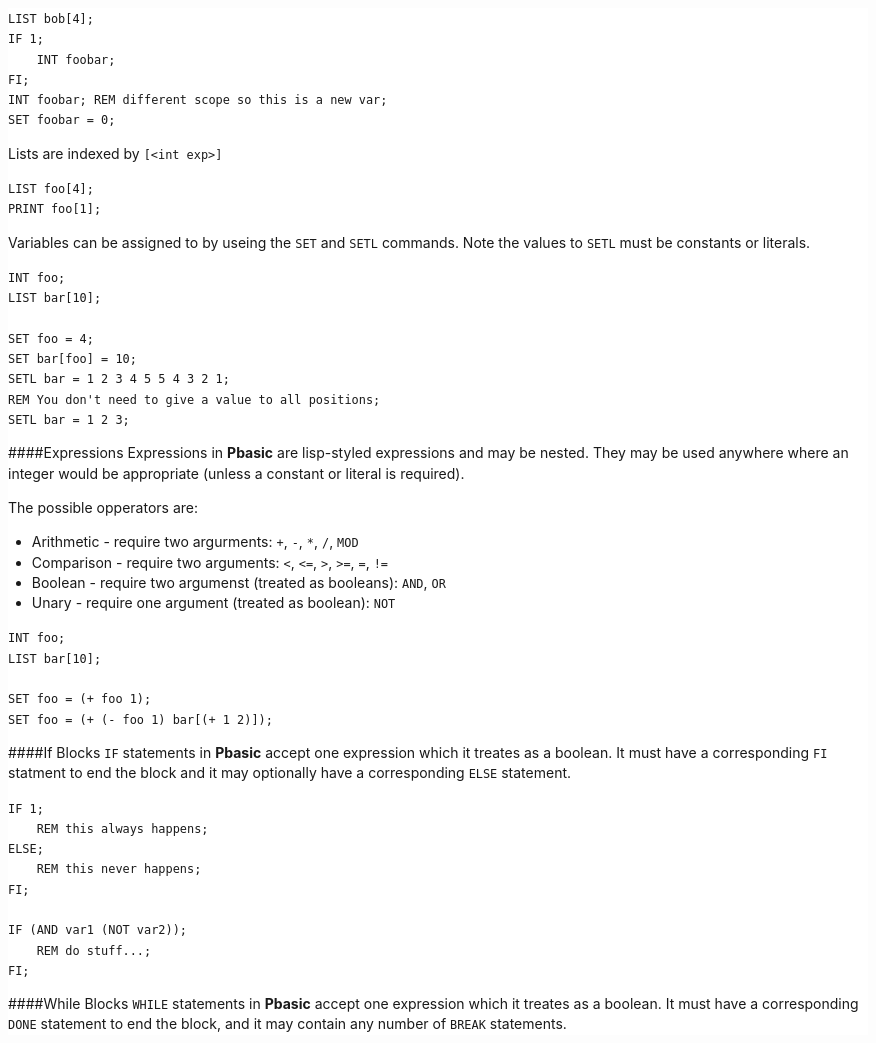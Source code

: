 ```
LIST bob[4];
IF 1;
	INT foobar;
FI;
INT foobar; REM different scope so this is a new var;
SET foobar = 0;
```

Lists are indexed by `[<int exp>]`

```
LIST foo[4];
PRINT foo[1];
```

Variables can be assigned to by useing the `SET` and `SETL` commands. Note the values to `SETL` must be constants or literals.

```
INT foo;
LIST bar[10];

SET foo = 4;
SET bar[foo] = 10;
SETL bar = 1 2 3 4 5 5 4 3 2 1;
REM You don't need to give a value to all positions;
SETL bar = 1 2 3;
```

####Expressions
Expressions in **Pbasic** are lisp-styled expressions and may be nested. They may be used anywhere where an integer would be appropriate (unless a constant or literal is required).

The possible opperators are:

 * Arithmetic - require two argurments: `+`, `-`, `*`, `/`, `MOD`
 * Comparison - require two arguments: `<`, `<=`, `>`, `>=`, `=`, `!=`
 * Boolean - require two argumenst (treated as booleans): `AND`, `OR`
 * Unary - require one argument (treated as boolean): `NOT`


```
INT foo;
LIST bar[10];

SET foo = (+ foo 1);
SET foo = (+ (- foo 1) bar[(+ 1 2)]);
```

####If Blocks
`IF` statements in **Pbasic** accept one expression which it treates as a boolean. It must have a corresponding `FI` statment to end the block and it may optionally have a corresponding `ELSE` statement.

```
IF 1;
	REM this always happens;
ELSE;
	REM this never happens;
FI;

IF (AND var1 (NOT var2));
	REM do stuff...;
FI;
```
####While Blocks
`WHILE` statements in **Pbasic** accept one expression which it treates as a boolean. It must have a corresponding `DONE` statement to end the block, and it may contain any number of `BREAK` statements.
